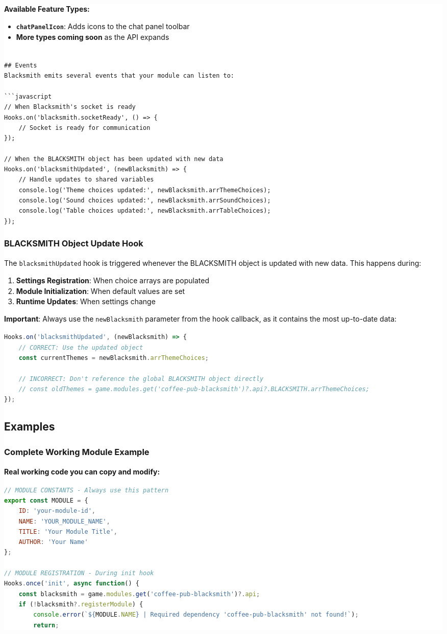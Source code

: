 **Available Feature Types:**
- **`chatPanelIcon`**: Adds icons to the chat panel toolbar
- **More types coming soon** as the API expands
```

## Events
Blacksmith emits several events that your module can listen to:

```javascript
// When Blacksmith's socket is ready
Hooks.on('blacksmith.socketReady', () => {
    // Socket is ready for communication
});

// When the BLACKSMITH object has been updated with new data
Hooks.on('blacksmithUpdated', (newBlacksmith) => {
    // Handle updates to shared variables
    console.log('Theme choices updated:', newBlacksmith.arrThemeChoices);
    console.log('Sound choices updated:', newBlacksmith.arrSoundChoices);
    console.log('Table choices updated:', newBlacksmith.arrTableChoices);
});
```

### BLACKSMITH Object Update Hook
The `blacksmithUpdated` hook is triggered whenever the BLACKSMITH object is updated with new data. This happens during:

1. **Settings Registration**: When choice arrays are populated
2. **Module Initialization**: When default values are set
3. **Runtime Updates**: When settings change

**Important**: Always use the `newBlacksmith` parameter from the hook callback, as it contains the most up-to-date data:

```javascript
Hooks.on('blacksmithUpdated', (newBlacksmith) => {
    // CORRECT: Use the updated object
    const currentThemes = newBlacksmith.arrThemeChoices;
    
    // INCORRECT: Don't reference the global BLACKSMITH object directly
    // const oldThemes = game.modules.get('coffee-pub-blacksmith')?.api?.BLACKSMITH.arrThemeChoices;
});
```

## Examples

### Complete Working Module Example
**Real working code you can copy and modify:**

```javascript
// MODULE CONSTANTS - Always use this pattern
export const MODULE = {
    ID: 'your-module-id',
    NAME: 'YOUR_MODULE_NAME',
    TITLE: 'Your Module Title',
    AUTHOR: 'Your Name'
};

// MODULE REGISTRATION - During init hook
Hooks.once('init', async function() {
    const blacksmith = game.modules.get('coffee-pub-blacksmith')?.api;
    if (!blacksmith?.registerModule) {
        console.error(`${MODULE.NAME} | Required dependency 'coffee-pub-blacksmith' not found!`);
        return;
```